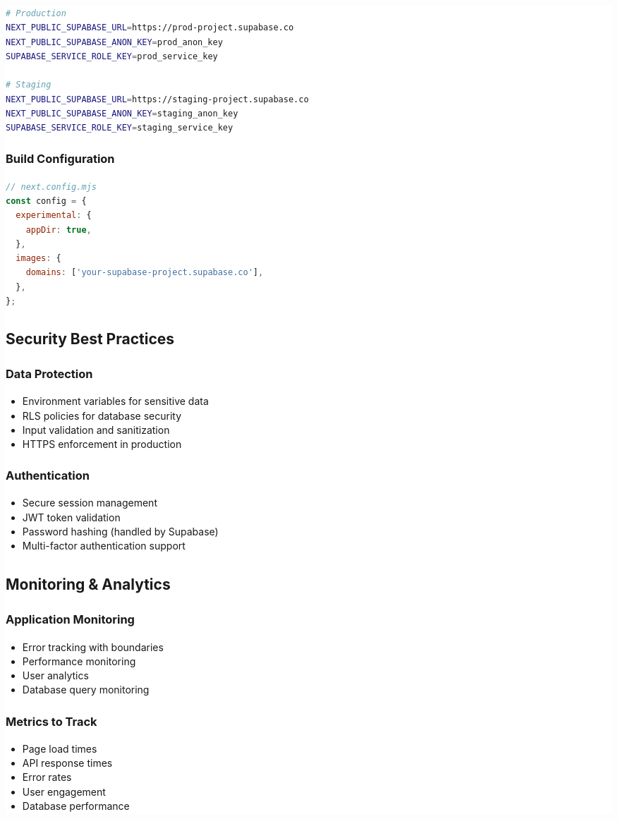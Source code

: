 ```bash
# Production
NEXT_PUBLIC_SUPABASE_URL=https://prod-project.supabase.co
NEXT_PUBLIC_SUPABASE_ANON_KEY=prod_anon_key
SUPABASE_SERVICE_ROLE_KEY=prod_service_key

# Staging
NEXT_PUBLIC_SUPABASE_URL=https://staging-project.supabase.co
NEXT_PUBLIC_SUPABASE_ANON_KEY=staging_anon_key
SUPABASE_SERVICE_ROLE_KEY=staging_service_key
```

### Build Configuration

```javascript
// next.config.mjs
const config = {
  experimental: {
    appDir: true,
  },
  images: {
    domains: ['your-supabase-project.supabase.co'],
  },
};
```

## Security Best Practices

### Data Protection
- Environment variables for sensitive data
- RLS policies for database security
- Input validation and sanitization
- HTTPS enforcement in production

### Authentication
- Secure session management
- JWT token validation
- Password hashing (handled by Supabase)
- Multi-factor authentication support

## Monitoring & Analytics

### Application Monitoring
- Error tracking with boundaries
- Performance monitoring
- User analytics
- Database query monitoring

### Metrics to Track
- Page load times
- API response times
- Error rates
- User engagement
- Database performance
